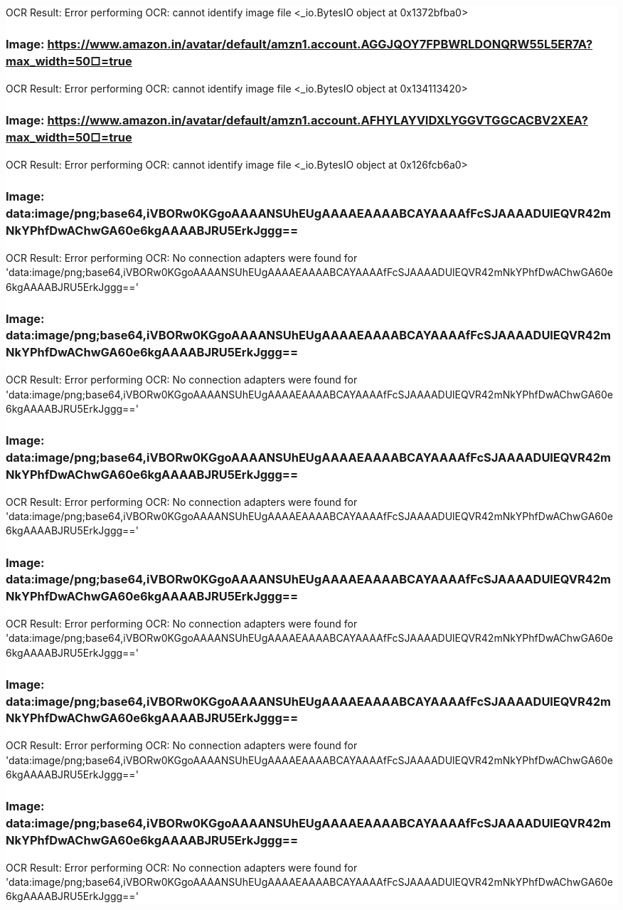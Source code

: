 OCR Result: Error performing OCR: cannot identify image file <_io.BytesIO object at 0x1372bfba0>

### Image: https://www.amazon.in/avatar/default/amzn1.account.AGGJQOY7FPBWRLDONQRW55L5ER7A?max_width=50□=true

OCR Result: Error performing OCR: cannot identify image file <_io.BytesIO object at 0x134113420>

### Image: https://www.amazon.in/avatar/default/amzn1.account.AFHYLAYVIDXLYGGVTGGCACBV2XEA?max_width=50□=true

OCR Result: Error performing OCR: cannot identify image file <_io.BytesIO object at 0x126fcb6a0>

### Image: data:image/png;base64,iVBORw0KGgoAAAANSUhEUgAAAAEAAAABCAYAAAAfFcSJAAAADUlEQVR42mNkYPhfDwAChwGA60e6kgAAAABJRU5ErkJggg==

OCR Result: Error performing OCR: No connection adapters were found for 'data:image/png;base64,iVBORw0KGgoAAAANSUhEUgAAAAEAAAABCAYAAAAfFcSJAAAADUlEQVR42mNkYPhfDwAChwGA60e6kgAAAABJRU5ErkJggg=='

### Image: data:image/png;base64,iVBORw0KGgoAAAANSUhEUgAAAAEAAAABCAYAAAAfFcSJAAAADUlEQVR42mNkYPhfDwAChwGA60e6kgAAAABJRU5ErkJggg==

OCR Result: Error performing OCR: No connection adapters were found for 'data:image/png;base64,iVBORw0KGgoAAAANSUhEUgAAAAEAAAABCAYAAAAfFcSJAAAADUlEQVR42mNkYPhfDwAChwGA60e6kgAAAABJRU5ErkJggg=='

### Image: data:image/png;base64,iVBORw0KGgoAAAANSUhEUgAAAAEAAAABCAYAAAAfFcSJAAAADUlEQVR42mNkYPhfDwAChwGA60e6kgAAAABJRU5ErkJggg==

OCR Result: Error performing OCR: No connection adapters were found for 'data:image/png;base64,iVBORw0KGgoAAAANSUhEUgAAAAEAAAABCAYAAAAfFcSJAAAADUlEQVR42mNkYPhfDwAChwGA60e6kgAAAABJRU5ErkJggg=='

### Image: data:image/png;base64,iVBORw0KGgoAAAANSUhEUgAAAAEAAAABCAYAAAAfFcSJAAAADUlEQVR42mNkYPhfDwAChwGA60e6kgAAAABJRU5ErkJggg==

OCR Result: Error performing OCR: No connection adapters were found for 'data:image/png;base64,iVBORw0KGgoAAAANSUhEUgAAAAEAAAABCAYAAAAfFcSJAAAADUlEQVR42mNkYPhfDwAChwGA60e6kgAAAABJRU5ErkJggg=='

### Image: data:image/png;base64,iVBORw0KGgoAAAANSUhEUgAAAAEAAAABCAYAAAAfFcSJAAAADUlEQVR42mNkYPhfDwAChwGA60e6kgAAAABJRU5ErkJggg==

OCR Result: Error performing OCR: No connection adapters were found for 'data:image/png;base64,iVBORw0KGgoAAAANSUhEUgAAAAEAAAABCAYAAAAfFcSJAAAADUlEQVR42mNkYPhfDwAChwGA60e6kgAAAABJRU5ErkJggg=='

### Image: data:image/png;base64,iVBORw0KGgoAAAANSUhEUgAAAAEAAAABCAYAAAAfFcSJAAAADUlEQVR42mNkYPhfDwAChwGA60e6kgAAAABJRU5ErkJggg==

OCR Result: Error performing OCR: No connection adapters were found for 'data:image/png;base64,iVBORw0KGgoAAAANSUhEUgAAAAEAAAABCAYAAAAfFcSJAAAADUlEQVR42mNkYPhfDwAChwGA60e6kgAAAABJRU5ErkJggg=='
